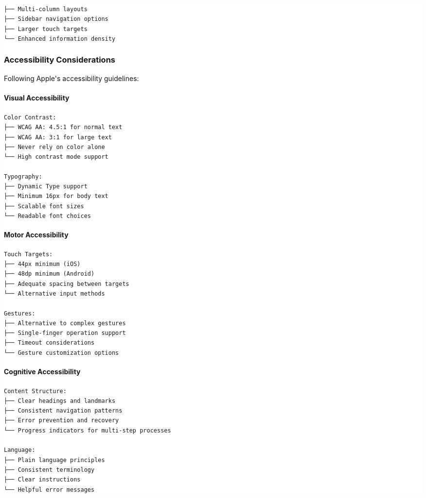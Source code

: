 ```
├── Multi-column layouts
├── Sidebar navigation options
├── Larger touch targets
└── Enhanced information density
```

### **Accessibility Considerations**
Following Apple's accessibility guidelines:

#### **Visual Accessibility**
```
Color Contrast:
├── WCAG AA: 4.5:1 for normal text
├── WCAG AA: 3:1 for large text
├── Never rely on color alone
└── High contrast mode support

Typography:
├── Dynamic Type support
├── Minimum 16px for body text
├── Scalable font sizes
└── Readable font choices
```

#### **Motor Accessibility**
```
Touch Targets:
├── 44px minimum (iOS)
├── 48dp minimum (Android)
├── Adequate spacing between targets
└── Alternative input methods

Gestures:
├── Alternative to complex gestures
├── Single-finger operation support
├── Timeout considerations
└── Gesture customization options
```

#### **Cognitive Accessibility**
```
Content Structure:
├── Clear headings and landmarks
├── Consistent navigation patterns
├── Error prevention and recovery
└── Progress indicators for multi-step processes

Language:
├── Plain language principles
├── Consistent terminology
├── Clear instructions
└── Helpful error messages
```

